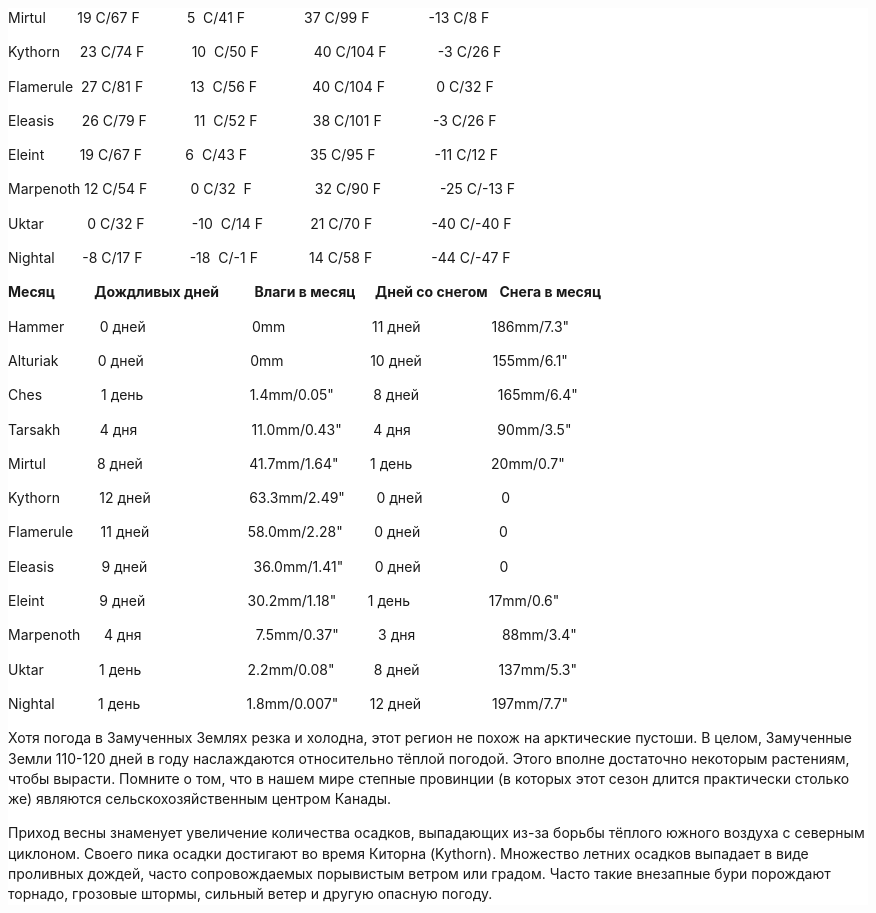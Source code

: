 Mirtul        19 C/67 F            5  C/41 F               37 C/99 F               -13 C/8 F

Kythorn     23 C/74 F            10  C/50 F              40 C/104 F             -3 C/26 F

Flamerule  27 C/81 F            13  C/56 F              40 C/104 F             0 C/32 F

Eleasis       26 C/79 F            11  C/52 F              38 C/101 F             -3 C/26 F

Eleint         19 C/67 F           6  C/43 F                35 C/95 F               -11 C/12 F

Marpenoth 12 C/54 F           0 C/32  F                32 C/90 F               -25 C/-13 F

Uktar           0 C/32 F            -10  C/14 F            21 C/70 F               -40 C/-40 F

Nightal       -8 C/17 F            -18  C/-1 F             14 C/58 F               -44 C/-47 F

**Месяц**          **Дождливых дней**         **Влаги в месяц**     **Дней со снегом**   **Снега в месяц**

Hammer         0 дней                           0mm                      11 дней                  186mm/7.3"

Alturiak          0 дней                           0mm                      10 дней                  155mm/6.1"

Ches               1 день                           1.4mm/0.05"          8 дней                    165mm/6.4"

Tarsakh          4 дня                             11.0mm/0.43"        4 дня                      90mm/3.5"

Mirtul             8 дней                           41.7mm/1.64"        1 день                    20mm/0.7"

Kythorn          12 дней                         63.3mm/2.49"        0 дней                    0

Flamerule       11 дней                         58.0mm/2.28"        0 дней                    0

Eleasis            9 дней                           36.0mm/1.41"        0 дней                    0

Eleint              9 дней                          30.2mm/1.18"        1 день                    17mm/0.6"

Marpenoth      4 дня                             7.5mm/0.37"          3 дня                      88mm/3.4"

Uktar              1 день                           2.2mm/0.08"          8 дней                    137mm/5.3"

Nightal           1 день                           1.8mm/0.007"        12 дней                  197mm/7.7"

Хотя погода в Замученных Землях резка и холодна, этот регион не похож на арктические пустоши. В целом, Замученные Земли 110-120 дней в году наслаждаются относительно тёплой погодой. Этого вполне достаточно некоторым растениям, чтобы вырасти. Помните о том, что в нашем мире степные провинции (в которых этот сезон длится практически столько же) являются сельскохозяйственным центром Канады.

Приход весны знаменует увеличение количества осадков, выпадающих из-за борьбы тёплого южного воздуха с северным циклоном. Своего пика осадки достигают во время Киторна (Kythorn). Множество летних осадков выпадает в виде проливных дождей, часто сопровождаемых порывистым ветром или градом. Часто такие внезапные бури порождают торнадо, грозовые штормы, сильный ветер и другую опасную погоду.
